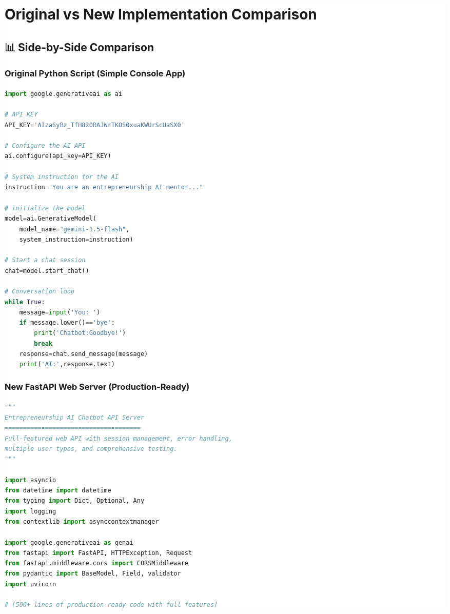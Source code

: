 # Original vs New Implementation Comparison

## 📊 Side-by-Side Comparison

### Original Python Script (Simple Console App)
```python
import google.generativeai as ai

# API KEY
API_KEY='AIzaSyBz_TfH820RAJWrTKOS0xuaKWUrScUaSX0'

# Configure the AI API
ai.configure(api_key=API_KEY)

# System instruction for the AI
instruction="You are an entrepreneurship AI mentor..."

# Initialize the model
model=ai.GenerativeModel(
    model_name="gemini-1.5-flash",
    system_instruction=instruction)

# Start a chat session
chat=model.start_chat()

# Conversation loop
while True:
    message=input('You: ')
    if message.lower()=='bye':
        print('Chatbot:Goodbye!')
        break
    response=chat.send_message(message)
    print('AI:',response.text)
```

### New FastAPI Web Server (Production-Ready)
```python
"""
Entrepreneurship AI Chatbot API Server
=====================================
Full-featured web API with session management, error handling,
multiple user types, and comprehensive testing.
"""

import asyncio
from datetime import datetime
from typing import Dict, Optional, Any
import logging
from contextlib import asynccontextmanager

import google.generativeai as genai
from fastapi import FastAPI, HTTPException, Request
from fastapi.middleware.cors import CORSMiddleware
from pydantic import BaseModel, Field, validator
import uvicorn

# [500+ lines of production-ready code with full features]
```
